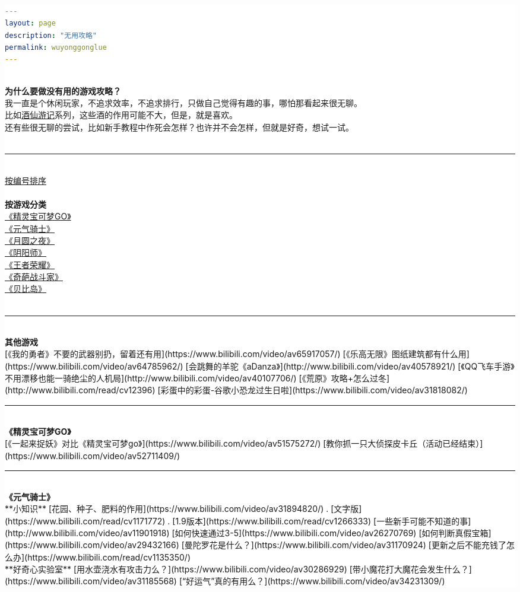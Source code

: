 ```yaml
---
layout: page
description: "无用攻略"
permalink: wuyonggonglue
---
```

<title>无用攻略 - 猫球社长</title>
<link rel="shortcut icon" href="/favicon.ico" type="image/x-icon"/>
<script src="/js/jquery.min.js"></script>
<br>
<b>为什么要做没有用的游戏攻略？</b><br/>
我一直是个休闲玩家，不追求效率，不追求排行，只做自己觉得有趣的事，哪怕那看起来很无聊。<br/>
比如<a href="/jiuxian">酒仙游记</a>系列，这些酒的作用可能不大，但是，就是喜欢。<br/>
还有些很无聊的尝试，比如新手教程中作死会怎样？也许并不会怎样，但就是好奇，想试一试。<br/>
<br/>
<hr>
<br/>
<a href="#按编号排序" class="anniu">按编号排序</a><br/>
<br/>
<b>按游戏分类</b><br/>
<a href="#《精灵宝可梦GO》">《精灵宝可梦GO》</a><br/>
<a href="#《元气骑士》">《元气骑士》</a><br/>
<a href="#《月圆之夜》">《月圆之夜》</a><br/> 
<a href="#《阴阳师》">《阴阳师》</a><br/>
<a href="#《王者荣耀》">《王者荣耀》</a><br/>
<a href="#《奇葩战斗家》">《奇葩战斗家》</a><br/>
<a href="#《贝比岛》">《贝比岛》</a><br/>
<br/>
<hr>
<br/>
<b>其他游戏</b><br/>
[《我的勇者》不要的武器别扔，留着还有用](https://www.bilibili.com/video/av65917057/)  
[《乐高无限》图纸建筑都有什么用](https://www.bilibili.com/video/av64785962/)  
[会跳舞的羊驼《aDanza》](http://www.bilibili.com/video/av40578921/)  
[《QQ飞车手游》不用漂移也能一骑绝尘的人机局](http://www.bilibili.com/video/av40107706/)  
[《荒原》攻略+怎么过冬](http://www.bilibili.com/read/cv12396)  
[彩蛋中的彩蛋-谷歌小恐龙过生日啦](https://www.bilibili.com/video/av31818082/)  
<br>
<hr>
<br>
<b><a class="heise" name="《精灵宝可梦GO》">《精灵宝可梦GO》</a></b><br>
[《一起来捉妖》对比《精灵宝可梦go》](https://www.bilibili.com/video/av51575272/)  
[教你抓一只大侦探皮卡丘（活动已经结束）](https://www.bilibili.com/video/av52711409/)  
<br>
<hr>
<br>
<b><a class="heise" name="《元气骑士》">《元气骑士》</a></b><br>
**小知识**  
[花园、种子、肥料的作用](https://www.bilibili.com/video/av31894820/) . 
[文字版](https://www.bilibili.com/read/cv1171772) . 
[1.9版本](https://www.bilibili.com/read/cv1266333)  
[一些新手可能不知道的事](http://www.bilibili.com/video/av11901918)  
[如何快速通过3-5](https://www.bilibili.com/video/av26270769)  
[如何判断真假宝箱](https://www.bilibili.com/video/av29432166)  
[曼陀罗花是什么？](https://www.bilibili.com/video/av31170924)  
[更新之后不能充钱了怎么办](https://www.bilibili.com/read/cv1135350/)  
<br>
**好奇心实验室**  
[用水壶浇水有攻击力么？](https://www.bilibili.com/video/av30286929)  
[带小魔花打大魔花会发生什么？](https://www.bilibili.com/video/av31185568)  
[“好运气”真的有用么？](https://www.bilibili.com/video/av34231309/)  
<br>